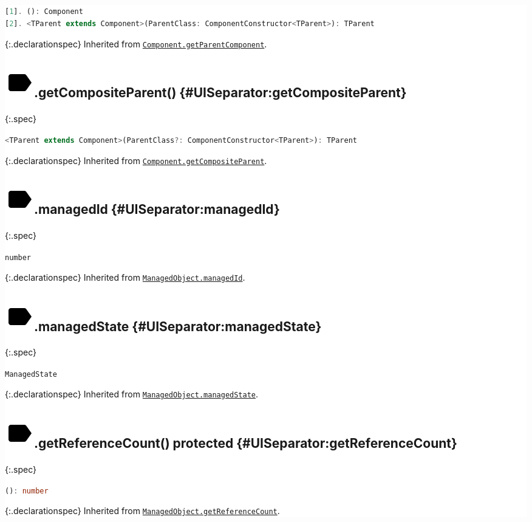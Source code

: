 ```typescript
[1]. (): Component
[2]. <TParent extends Component>(ParentClass: ComponentConstructor<TParent>): TParent
```
{:.declarationspec}
Inherited from [`Component.getParentComponent`](./Component#Component:getParentComponent).



## ![](/assets/icons/spec-method.svg).getCompositeParent() {#UISeparator:getCompositeParent}
{:.spec}

```typescript
<TParent extends Component>(ParentClass?: ComponentConstructor<TParent>): TParent
```
{:.declarationspec}
Inherited from [`Component.getCompositeParent`](./Component#Component:getCompositeParent).



## ![](/assets/icons/spec-property.svg).managedId {#UISeparator:managedId}
{:.spec}

```typescript
number
```
{:.declarationspec}
Inherited from [`ManagedObject.managedId`](./ManagedObject#ManagedObject:managedId).



## ![](/assets/icons/spec-property.svg).managedState {#UISeparator:managedState}
{:.spec}

```typescript
ManagedState
```
{:.declarationspec}
Inherited from [`ManagedObject.managedState`](./ManagedObject#ManagedObject:managedState).



## ![](/assets/icons/spec-method.svg).getReferenceCount() <span class="spec_tag">protected</span> {#UISeparator:getReferenceCount}
{:.spec}

```typescript
(): number
```
{:.declarationspec}
Inherited from [`ManagedObject.getReferenceCount`](./ManagedObject#ManagedObject:getReferenceCount).
